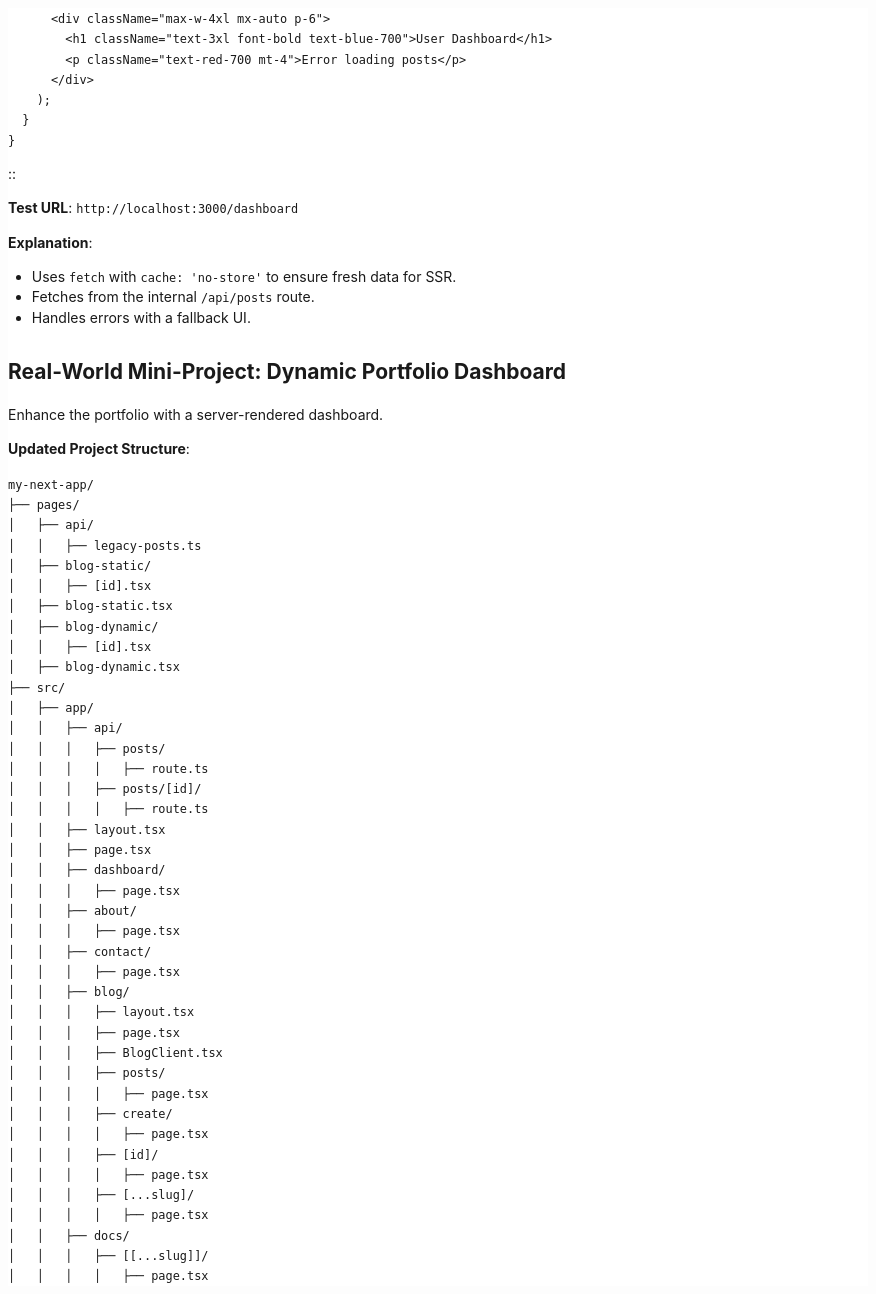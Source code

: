 ```tsx
      <div className="max-w-4xl mx-auto p-6">
        <h1 className="text-3xl font-bold text-blue-700">User Dashboard</h1>
        <p className="text-red-700 mt-4">Error loading posts</p>
      </div>
    );
  }
}
```

::

**Test URL**: `http://localhost:3000/dashboard`

**Explanation**:
- Uses `fetch` with `cache: 'no-store'` to ensure fresh data for SSR.
- Fetches from the internal `/api/posts` route.
- Handles errors with a fallback UI.

## Real-World Mini-Project: Dynamic Portfolio Dashboard

Enhance the portfolio with a server-rendered dashboard.

**Updated Project Structure**:

```
my-next-app/
├── pages/
│   ├── api/
│   │   ├── legacy-posts.ts
│   ├── blog-static/
│   │   ├── [id].tsx
│   ├── blog-static.tsx
│   ├── blog-dynamic/
│   │   ├── [id].tsx
│   ├── blog-dynamic.tsx
├── src/
│   ├── app/
│   │   ├── api/
│   │   │   ├── posts/
│   │   │   │   ├── route.ts
│   │   │   ├── posts/[id]/
│   │   │   │   ├── route.ts
│   │   ├── layout.tsx
│   │   ├── page.tsx
│   │   ├── dashboard/
│   │   │   ├── page.tsx
│   │   ├── about/
│   │   │   ├── page.tsx
│   │   ├── contact/
│   │   │   ├── page.tsx
│   │   ├── blog/
│   │   │   ├── layout.tsx
│   │   │   ├── page.tsx
│   │   │   ├── BlogClient.tsx
│   │   │   ├── posts/
│   │   │   │   ├── page.tsx
│   │   │   ├── create/
│   │   │   │   ├── page.tsx
│   │   │   ├── [id]/
│   │   │   │   ├── page.tsx
│   │   │   ├── [...slug]/
│   │   │   │   ├── page.tsx
│   │   ├── docs/
│   │   │   ├── [[...slug]]/
│   │   │   │   ├── page.tsx
```
